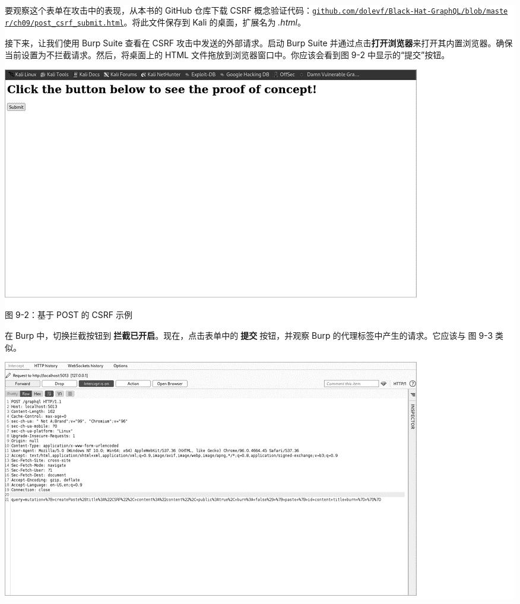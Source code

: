 要观察这个表单在攻击中的表现，从本书的 GitHub 仓库下载 CSRF 概念验证代码：[`github.com/dolevf/Black-Hat-GraphQL/blob/master/ch09/post_csrf_submit.html`](https://github.com/dolevf/Black-Hat-GraphQL/blob/master/ch09/post_csrf_submit.html)。将此文件保存到 Kali 的桌面，扩展名为 *.html*。

接下来，让我们使用 Burp Suite 查看在 CSRF 攻击中发送的外部请求。启动 Burp Suite 并通过点击**打开浏览器**来打开其内置浏览器。确保当前设置为不拦截请求。然后，将桌面上的 HTML 文件拖放到浏览器窗口中。你应该会看到图 9-2 中显示的“提交”按钮。

![](img/F09002.png)

图 9-2：基于 POST 的 CSRF 示例

在 Burp 中，切换拦截按钮到 **拦截已开启**。现在，点击表单中的 **提交** 按钮，并观察 Burp 的代理标签中产生的请求。它应该与 图 9-3 类似。

![](img/F09003.png)
